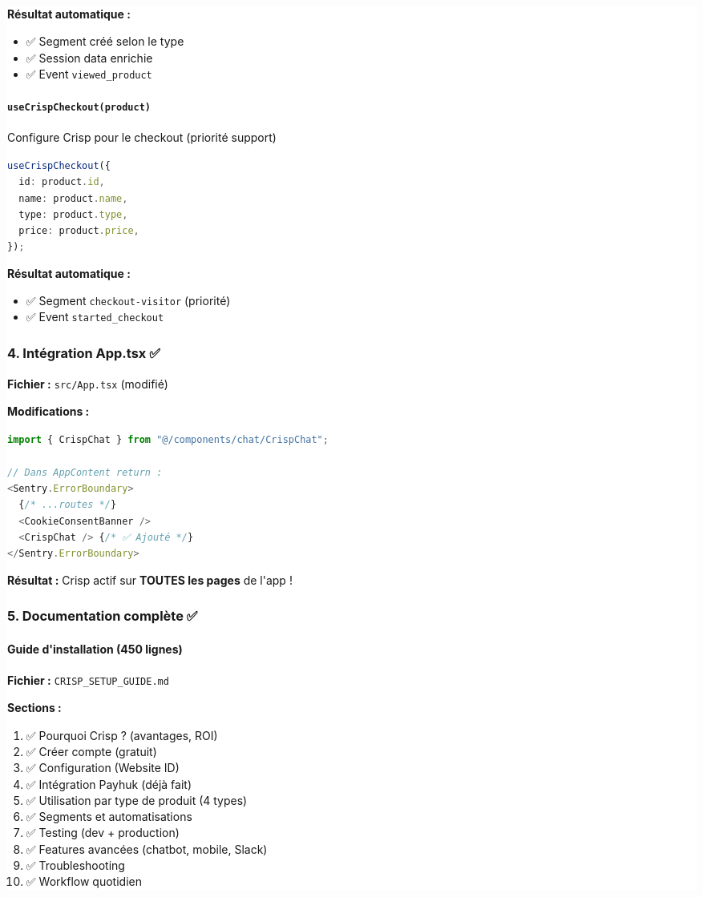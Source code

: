 **Résultat automatique :**
- ✅ Segment créé selon le type
- ✅ Session data enrichie
- ✅ Event `viewed_product`

#### `useCrispCheckout(product)`
Configure Crisp pour le checkout (priorité support)

```typescript
useCrispCheckout({
  id: product.id,
  name: product.name,
  type: product.type,
  price: product.price,
});
```

**Résultat automatique :**
- ✅ Segment `checkout-visitor` (priorité)
- ✅ Event `started_checkout`

### 4. Intégration App.tsx ✅
**Fichier :** `src/App.tsx` (modifié)

**Modifications :**
```typescript
import { CrispChat } from "@/components/chat/CrispChat";

// Dans AppContent return :
<Sentry.ErrorBoundary>
  {/* ...routes */}
  <CookieConsentBanner />
  <CrispChat /> {/* ✅ Ajouté */}
</Sentry.ErrorBoundary>
```

**Résultat :** Crisp actif sur **TOUTES les pages** de l'app !

### 5. Documentation complète ✅

#### Guide d'installation (450 lignes)
**Fichier :** `CRISP_SETUP_GUIDE.md`

**Sections :**
1. ✅ Pourquoi Crisp ? (avantages, ROI)
2. ✅ Créer compte (gratuit)
3. ✅ Configuration (Website ID)
4. ✅ Intégration Payhuk (déjà fait)
5. ✅ Utilisation par type de produit (4 types)
6. ✅ Segments et automatisations
7. ✅ Testing (dev + production)
8. ✅ Features avancées (chatbot, mobile, Slack)
9. ✅ Troubleshooting
10. ✅ Workflow quotidien
